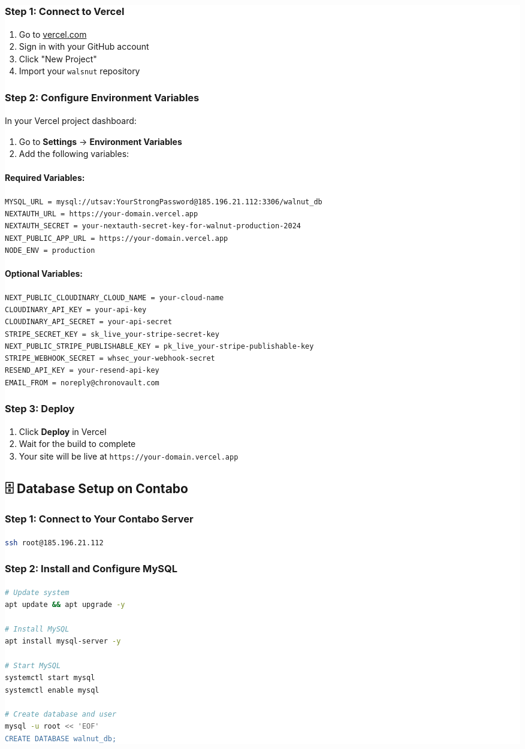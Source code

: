 ### **Step 1: Connect to Vercel**

1. Go to [vercel.com](https://vercel.com)
2. Sign in with your GitHub account
3. Click "New Project"
4. Import your `walsnut` repository

### **Step 2: Configure Environment Variables**

In your Vercel project dashboard:

1. Go to **Settings** → **Environment Variables**
2. Add the following variables:

#### **Required Variables:**
```
MYSQL_URL = mysql://utsav:YourStrongPassword@185.196.21.112:3306/walnut_db
NEXTAUTH_URL = https://your-domain.vercel.app
NEXTAUTH_SECRET = your-nextauth-secret-key-for-walnut-production-2024
NEXT_PUBLIC_APP_URL = https://your-domain.vercel.app
NODE_ENV = production
```

#### **Optional Variables:**
```
NEXT_PUBLIC_CLOUDINARY_CLOUD_NAME = your-cloud-name
CLOUDINARY_API_KEY = your-api-key
CLOUDINARY_API_SECRET = your-api-secret
STRIPE_SECRET_KEY = sk_live_your-stripe-secret-key
NEXT_PUBLIC_STRIPE_PUBLISHABLE_KEY = pk_live_your-stripe-publishable-key
STRIPE_WEBHOOK_SECRET = whsec_your-webhook-secret
RESEND_API_KEY = your-resend-api-key
EMAIL_FROM = noreply@chronovault.com
```

### **Step 3: Deploy**

1. Click **Deploy** in Vercel
2. Wait for the build to complete
3. Your site will be live at `https://your-domain.vercel.app`

## 🗄️ Database Setup on Contabo

### **Step 1: Connect to Your Contabo Server**

```bash
ssh root@185.196.21.112
```

### **Step 2: Install and Configure MySQL**

```bash
# Update system
apt update && apt upgrade -y

# Install MySQL
apt install mysql-server -y

# Start MySQL
systemctl start mysql
systemctl enable mysql

# Create database and user
mysql -u root << 'EOF'
CREATE DATABASE walnut_db;
```